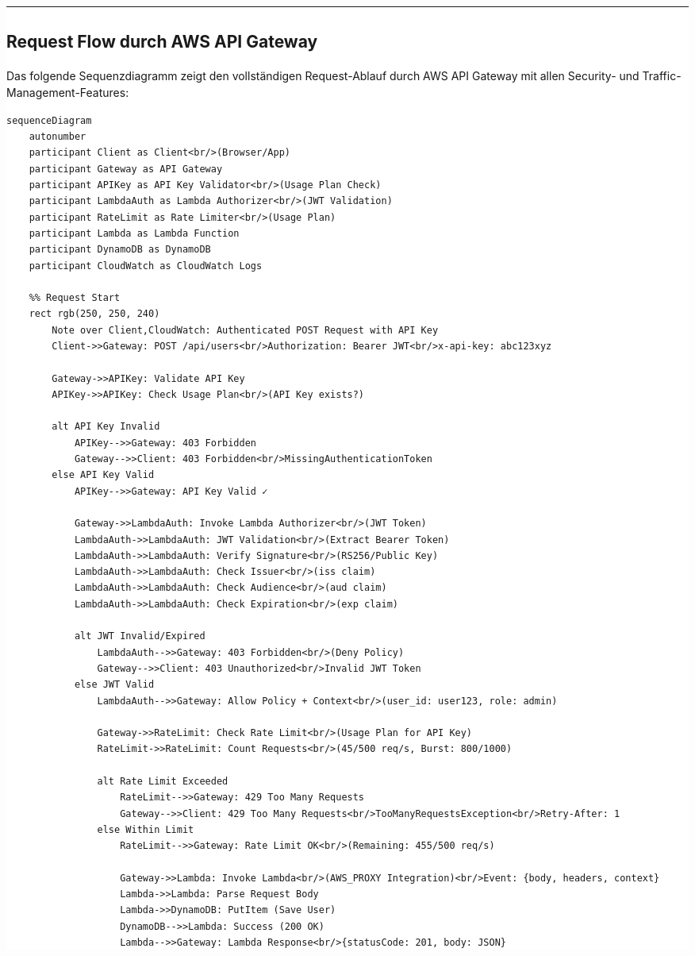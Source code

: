 
---

## Request Flow durch AWS API Gateway

Das folgende Sequenzdiagramm zeigt den vollständigen Request-Ablauf durch AWS API Gateway mit allen Security- und Traffic-Management-Features:

```mermaid
sequenceDiagram
    autonumber
    participant Client as Client<br/>(Browser/App)
    participant Gateway as API Gateway
    participant APIKey as API Key Validator<br/>(Usage Plan Check)
    participant LambdaAuth as Lambda Authorizer<br/>(JWT Validation)
    participant RateLimit as Rate Limiter<br/>(Usage Plan)
    participant Lambda as Lambda Function
    participant DynamoDB as DynamoDB
    participant CloudWatch as CloudWatch Logs

    %% Request Start
    rect rgb(250, 250, 240)
        Note over Client,CloudWatch: Authenticated POST Request with API Key
        Client->>Gateway: POST /api/users<br/>Authorization: Bearer JWT<br/>x-api-key: abc123xyz

        Gateway->>APIKey: Validate API Key
        APIKey->>APIKey: Check Usage Plan<br/>(API Key exists?)

        alt API Key Invalid
            APIKey-->>Gateway: 403 Forbidden
            Gateway-->>Client: 403 Forbidden<br/>MissingAuthenticationToken
        else API Key Valid
            APIKey-->>Gateway: API Key Valid ✓

            Gateway->>LambdaAuth: Invoke Lambda Authorizer<br/>(JWT Token)
            LambdaAuth->>LambdaAuth: JWT Validation<br/>(Extract Bearer Token)
            LambdaAuth->>LambdaAuth: Verify Signature<br/>(RS256/Public Key)
            LambdaAuth->>LambdaAuth: Check Issuer<br/>(iss claim)
            LambdaAuth->>LambdaAuth: Check Audience<br/>(aud claim)
            LambdaAuth->>LambdaAuth: Check Expiration<br/>(exp claim)

            alt JWT Invalid/Expired
                LambdaAuth-->>Gateway: 403 Forbidden<br/>(Deny Policy)
                Gateway-->>Client: 403 Unauthorized<br/>Invalid JWT Token
            else JWT Valid
                LambdaAuth-->>Gateway: Allow Policy + Context<br/>(user_id: user123, role: admin)

                Gateway->>RateLimit: Check Rate Limit<br/>(Usage Plan for API Key)
                RateLimit->>RateLimit: Count Requests<br/>(45/500 req/s, Burst: 800/1000)

                alt Rate Limit Exceeded
                    RateLimit-->>Gateway: 429 Too Many Requests
                    Gateway-->>Client: 429 Too Many Requests<br/>TooManyRequestsException<br/>Retry-After: 1
                else Within Limit
                    RateLimit-->>Gateway: Rate Limit OK<br/>(Remaining: 455/500 req/s)

                    Gateway->>Lambda: Invoke Lambda<br/>(AWS_PROXY Integration)<br/>Event: {body, headers, context}
                    Lambda->>Lambda: Parse Request Body
                    Lambda->>DynamoDB: PutItem (Save User)
                    DynamoDB-->>Lambda: Success (200 OK)
                    Lambda-->>Gateway: Lambda Response<br/>{statusCode: 201, body: JSON}

```